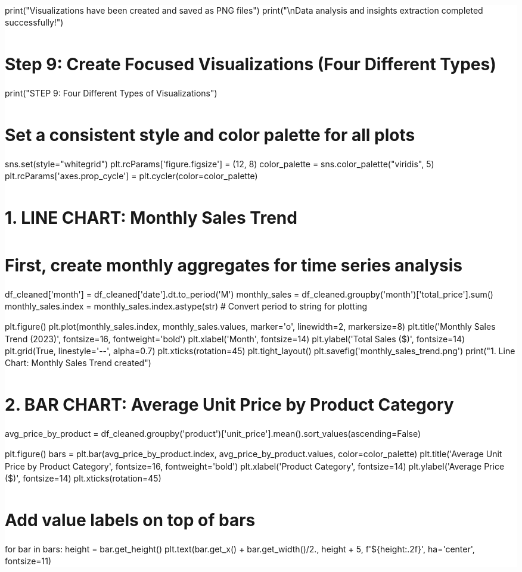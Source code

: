 print("Visualizations have been created and saved as PNG files")
print("\nData analysis and insights extraction completed successfully!")

# Step 9: Create Focused Visualizations (Four Different Types)
print("STEP 9: Four Different Types of Visualizations")

# Set a consistent style and color palette for all plots
sns.set(style="whitegrid")
plt.rcParams['figure.figsize'] = (12, 8)
color_palette = sns.color_palette("viridis", 5)
plt.rcParams['axes.prop_cycle'] = plt.cycler(color=color_palette)

# 1. LINE CHART: Monthly Sales Trend
# First, create monthly aggregates for time series analysis
df_cleaned['month'] = df_cleaned['date'].dt.to_period('M')
monthly_sales = df_cleaned.groupby('month')['total_price'].sum()
monthly_sales.index = monthly_sales.index.astype(str)  # Convert period to string for plotting

plt.figure()
plt.plot(monthly_sales.index, monthly_sales.values, marker='o', linewidth=2, markersize=8)
plt.title('Monthly Sales Trend (2023)', fontsize=16, fontweight='bold')
plt.xlabel('Month', fontsize=14)
plt.ylabel('Total Sales ($)', fontsize=14)
plt.grid(True, linestyle='--', alpha=0.7)
plt.xticks(rotation=45)
plt.tight_layout()
plt.savefig('monthly_sales_trend.png')
print("1. Line Chart: Monthly Sales Trend created")

# 2. BAR CHART: Average Unit Price by Product Category
avg_price_by_product = df_cleaned.groupby('product')['unit_price'].mean().sort_values(ascending=False)

plt.figure()
bars = plt.bar(avg_price_by_product.index, avg_price_by_product.values, color=color_palette)
plt.title('Average Unit Price by Product Category', fontsize=16, fontweight='bold')
plt.xlabel('Product Category', fontsize=14)
plt.ylabel('Average Price ($)', fontsize=14)
plt.xticks(rotation=45)

# Add value labels on top of bars
for bar in bars:
    height = bar.get_height()
    plt.text(bar.get_x() + bar.get_width()/2., height + 5,
             f'${height:.2f}', ha='center', fontsize=11)
